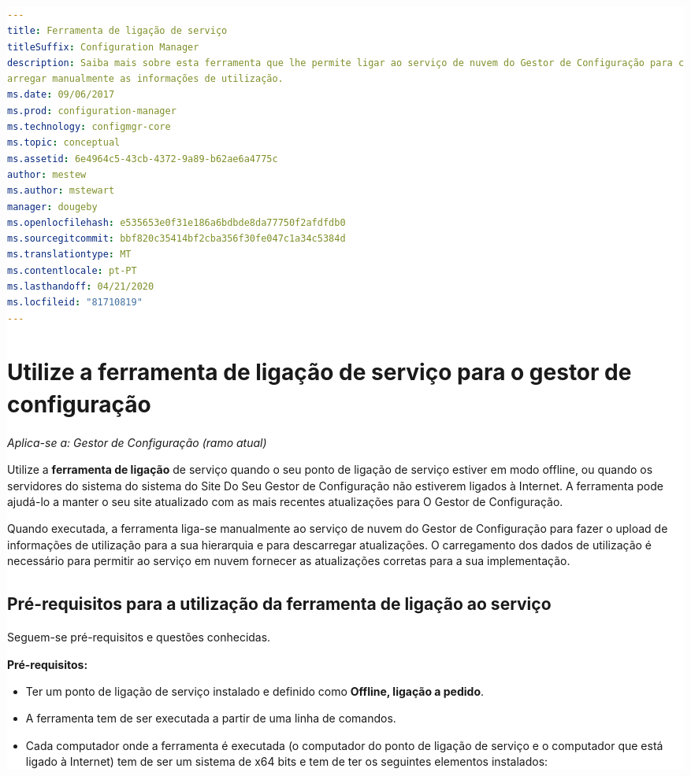 ```yaml
---
title: Ferramenta de ligação de serviço
titleSuffix: Configuration Manager
description: Saiba mais sobre esta ferramenta que lhe permite ligar ao serviço de nuvem do Gestor de Configuração para carregar manualmente as informações de utilização.
ms.date: 09/06/2017
ms.prod: configuration-manager
ms.technology: configmgr-core
ms.topic: conceptual
ms.assetid: 6e4964c5-43cb-4372-9a89-b62ae6a4775c
author: mestew
ms.author: mstewart
manager: dougeby
ms.openlocfilehash: e535653e0f31e186a6bdbde8da77750f2afdfdb0
ms.sourcegitcommit: bbf820c35414bf2cba356f30fe047c1a34c5384d
ms.translationtype: MT
ms.contentlocale: pt-PT
ms.lasthandoff: 04/21/2020
ms.locfileid: "81710819"
---
```

# <a name="use-the-service-connection-tool-for-configuration-manager"></a>Utilize a ferramenta de ligação de serviço para o gestor de configuração

*Aplica-se a: Gestor de Configuração (ramo atual)*

Utilize a **ferramenta de ligação** de serviço quando o seu ponto de ligação de serviço estiver em modo offline, ou quando os servidores do sistema do sistema do Site Do Seu Gestor de Configuração não estiverem ligados à Internet. A ferramenta pode ajudá-lo a manter o seu site atualizado com as mais recentes atualizações para O Gestor de Configuração.  

Quando executada, a ferramenta liga-se manualmente ao serviço de nuvem do Gestor de Configuração para fazer o upload de informações de utilização para a sua hierarquia e para descarregar atualizações. O carregamento dos dados de utilização é necessário para permitir ao serviço em nuvem fornecer as atualizações corretas para a sua implementação.  

## <a name="prerequisites-for-using-the-service-connection-tool"></a>Pré-requisitos para a utilização da ferramenta de ligação ao serviço
Seguem-se pré-requisitos e questões conhecidas.

**Pré-requisitos:**

- Ter um ponto de ligação de serviço instalado e definido como **Offline, ligação a pedido**.  

- A ferramenta tem de ser executada a partir de uma linha de comandos.  

- Cada computador onde a ferramenta é executada (o computador do ponto de ligação de serviço e o computador que está ligado à Internet) tem de ser um sistema de x64 bits e tem de ter os seguintes elementos instalados:  
